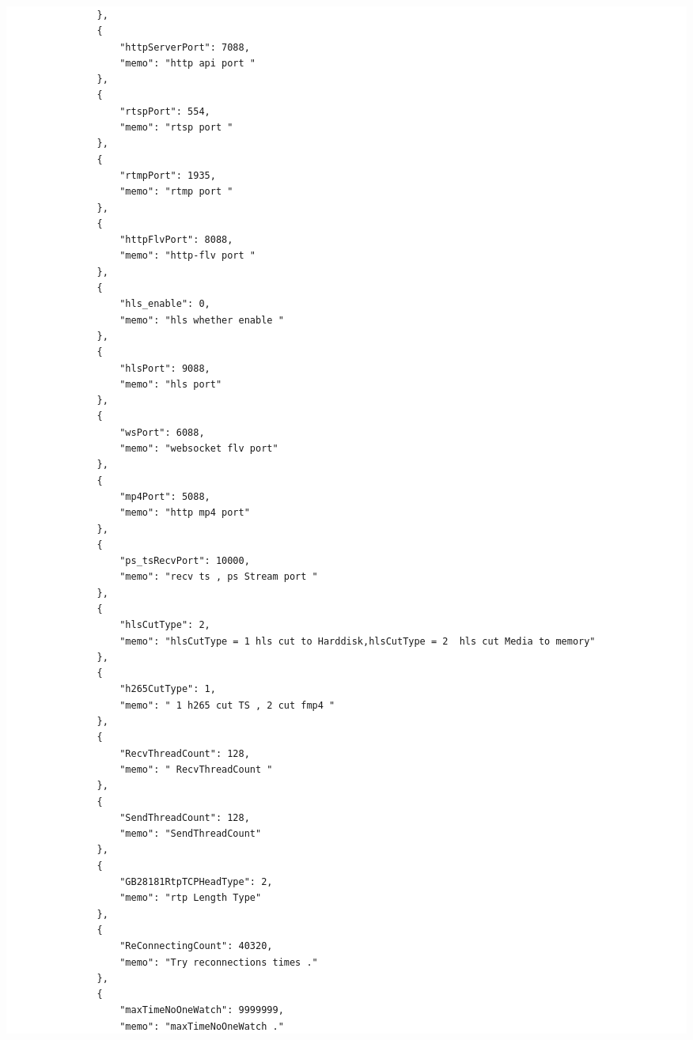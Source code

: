 					},
					{
						"httpServerPort": 7088,
						"memo": "http api port "
					},
					{
						"rtspPort": 554,
						"memo": "rtsp port "
					},
					{
						"rtmpPort": 1935,
						"memo": "rtmp port "
					},
					{
						"httpFlvPort": 8088,
						"memo": "http-flv port "
					},
					{
						"hls_enable": 0,
						"memo": "hls whether enable "
					},
					{
						"hlsPort": 9088,
						"memo": "hls port"
					},
					{
						"wsPort": 6088,
						"memo": "websocket flv port"
					},
					{
						"mp4Port": 5088,
						"memo": "http mp4 port"
					},
					{
						"ps_tsRecvPort": 10000,
						"memo": "recv ts , ps Stream port "
					},
					{
						"hlsCutType": 2,
						"memo": "hlsCutType = 1 hls cut to Harddisk,hlsCutType = 2  hls cut Media to memory"
					},
					{
						"h265CutType": 1,
						"memo": " 1 h265 cut TS , 2 cut fmp4 "
					},
					{
						"RecvThreadCount": 128,
						"memo": " RecvThreadCount "
					},
					{
						"SendThreadCount": 128,
						"memo": "SendThreadCount"
					},
					{
						"GB28181RtpTCPHeadType": 2,
						"memo": "rtp Length Type"
					},
					{
						"ReConnectingCount": 40320,
						"memo": "Try reconnections times ."
					},
					{
						"maxTimeNoOneWatch": 9999999,
						"memo": "maxTimeNoOneWatch ."